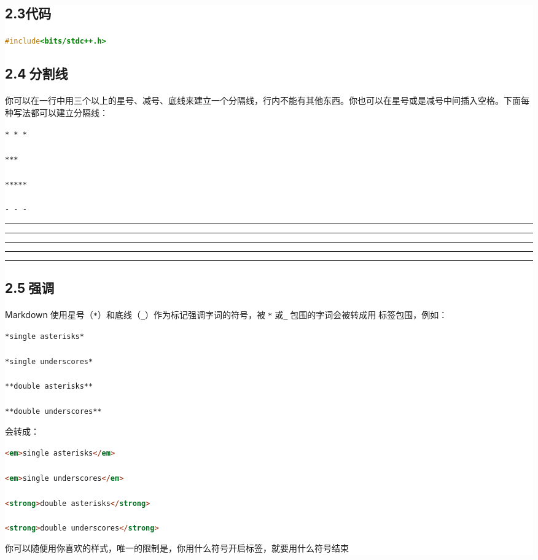 ## 2.3代码

 ```c++
#include<bits/stdc++.h>
 ```

## 2.4 分割线

你可以在一行中用三个以上的星号、减号、底线来建立一个分隔线，行内不能有其他东西。你也可以在星号或是减号中间插入空格。下面每种写法都可以建立分隔线：
```markdown
* * *

***

*****

- - -
```
* * *



***



*****



- - -



---------------------------------------

## 2.5 强调

Markdown 使用星号（`*`）和底线（`_`）作为标记强调字词的符号，被 `*` 或`_` 包围的字词会被转成用 标签包围，例如：

```markdown
*single asterisks*
​
*single underscores*
​
**double asterisks**
​
**double underscores**
```

会转成：

```html
<em>single asterisks</em>
​
<em>single underscores</em>
​
<strong>double asterisks</strong>
​
<strong>double underscores</strong>
```
你可以随便用你喜欢的样式，唯一的限制是，你用什么符号开启标签，就要用什么符号结束
